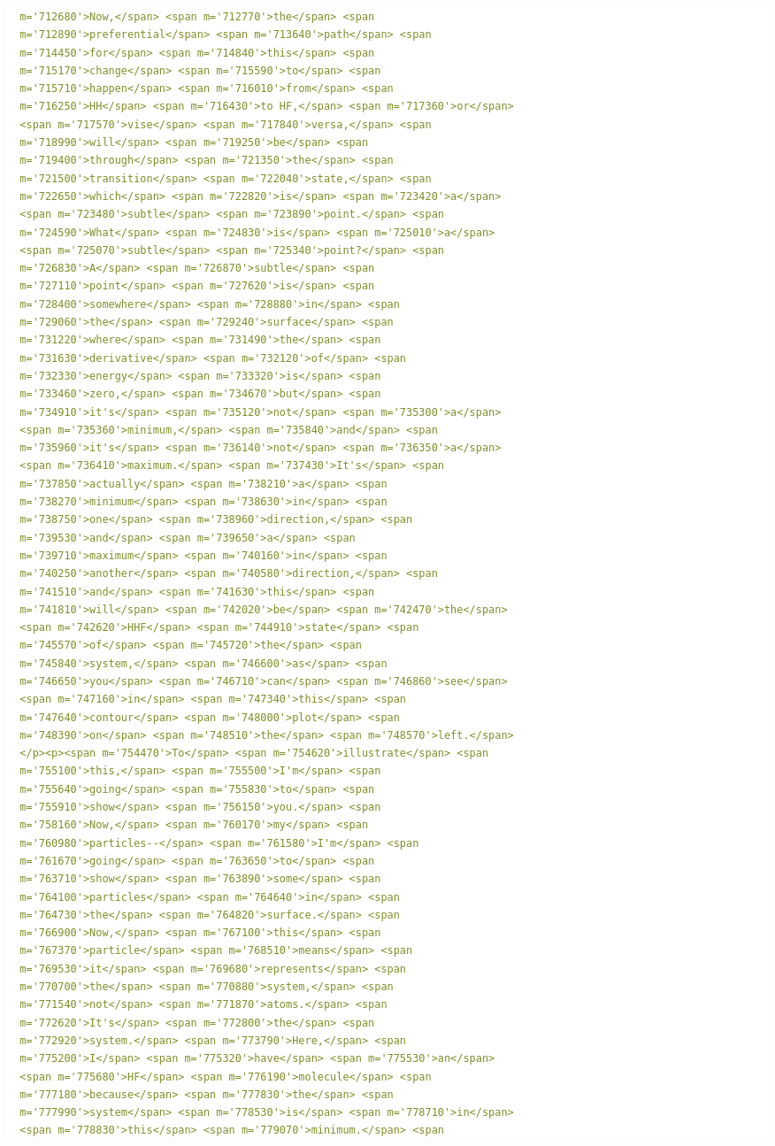 ```yaml
  m='712680'>Now,</span> <span m='712770'>the</span> <span
  m='712890'>preferential</span> <span m='713640'>path</span> <span
  m='714450'>for</span> <span m='714840'>this</span> <span
  m='715170'>change</span> <span m='715590'>to</span> <span
  m='715710'>happen</span> <span m='716010'>from</span> <span
  m='716250'>HH</span> <span m='716430'>to HF,</span> <span m='717360'>or</span>
  <span m='717570'>vise</span> <span m='717840'>versa,</span> <span
  m='718990'>will</span> <span m='719250'>be</span> <span
  m='719400'>through</span> <span m='721350'>the</span> <span
  m='721500'>transition</span> <span m='722040'>state,</span> <span
  m='722650'>which</span> <span m='722820'>is</span> <span m='723420'>a</span>
  <span m='723480'>subtle</span> <span m='723890'>point.</span> <span
  m='724590'>What</span> <span m='724830'>is</span> <span m='725010'>a</span>
  <span m='725070'>subtle</span> <span m='725340'>point?</span> <span
  m='726830'>A</span> <span m='726870'>subtle</span> <span
  m='727110'>point</span> <span m='727620'>is</span> <span
  m='728400'>somewhere</span> <span m='728880'>in</span> <span
  m='729060'>the</span> <span m='729240'>surface</span> <span
  m='731220'>where</span> <span m='731490'>the</span> <span
  m='731630'>derivative</span> <span m='732120'>of</span> <span
  m='732330'>energy</span> <span m='733320'>is</span> <span
  m='733460'>zero,</span> <span m='734670'>but</span> <span
  m='734910'>it's</span> <span m='735120'>not</span> <span m='735300'>a</span>
  <span m='735360'>minimum,</span> <span m='735840'>and</span> <span
  m='735960'>it's</span> <span m='736140'>not</span> <span m='736350'>a</span>
  <span m='736410'>maximum.</span> <span m='737430'>It's</span> <span
  m='737850'>actually</span> <span m='738210'>a</span> <span
  m='738270'>minimum</span> <span m='738630'>in</span> <span
  m='738750'>one</span> <span m='738960'>direction,</span> <span
  m='739530'>and</span> <span m='739650'>a</span> <span
  m='739710'>maximum</span> <span m='740160'>in</span> <span
  m='740250'>another</span> <span m='740580'>direction,</span> <span
  m='741510'>and</span> <span m='741630'>this</span> <span
  m='741810'>will</span> <span m='742020'>be</span> <span m='742470'>the</span>
  <span m='742620'>HHF</span> <span m='744910'>state</span> <span
  m='745570'>of</span> <span m='745720'>the</span> <span
  m='745840'>system,</span> <span m='746600'>as</span> <span
  m='746650'>you</span> <span m='746710'>can</span> <span m='746860'>see</span>
  <span m='747160'>in</span> <span m='747340'>this</span> <span
  m='747640'>contour</span> <span m='748000'>plot</span> <span
  m='748390'>on</span> <span m='748510'>the</span> <span m='748570'>left.</span>
  </p><p><span m='754470'>To</span> <span m='754620'>illustrate</span> <span
  m='755100'>this,</span> <span m='755500'>I'm</span> <span
  m='755640'>going</span> <span m='755830'>to</span> <span
  m='755910'>show</span> <span m='756150'>you.</span> <span
  m='758160'>Now,</span> <span m='760170'>my</span> <span
  m='760980'>particles--</span> <span m='761580'>I'm</span> <span
  m='761670'>going</span> <span m='763650'>to</span> <span
  m='763710'>show</span> <span m='763890'>some</span> <span
  m='764100'>particles</span> <span m='764640'>in</span> <span
  m='764730'>the</span> <span m='764820'>surface.</span> <span
  m='766900'>Now,</span> <span m='767100'>this</span> <span
  m='767370'>particle</span> <span m='768510'>means</span> <span
  m='769530'>it</span> <span m='769680'>represents</span> <span
  m='770700'>the</span> <span m='770880'>system,</span> <span
  m='771540'>not</span> <span m='771870'>atoms.</span> <span
  m='772620'>It's</span> <span m='772800'>the</span> <span
  m='772920'>system.</span> <span m='773790'>Here,</span> <span
  m='775200'>I</span> <span m='775320'>have</span> <span m='775530'>an</span>
  <span m='775680'>HF</span> <span m='776190'>molecule</span> <span
  m='777180'>because</span> <span m='777830'>the</span> <span
  m='777990'>system</span> <span m='778530'>is</span> <span m='778710'>in</span>
  <span m='778830'>this</span> <span m='779070'>minimum.</span> <span
```